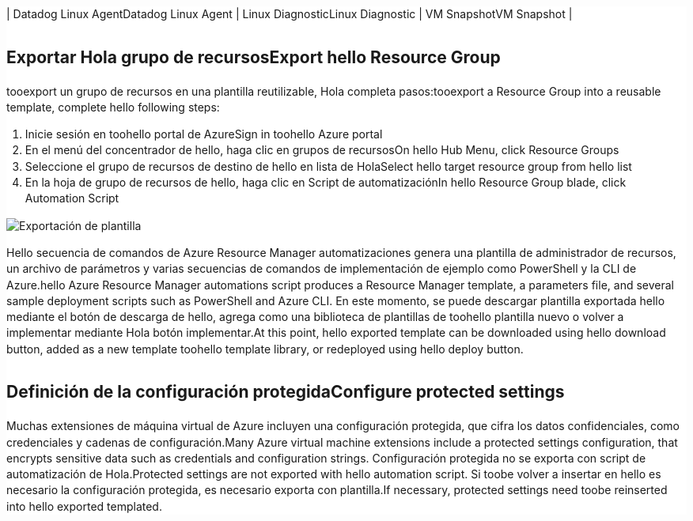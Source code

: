 | <span data-ttu-id="b7d50-142">Datadog Linux Agent</span><span class="sxs-lookup"><span data-stu-id="b7d50-142">Datadog Linux Agent</span></span> | <span data-ttu-id="b7d50-143">Linux Diagnostic</span><span class="sxs-lookup"><span data-stu-id="b7d50-143">Linux Diagnostic</span></span> | <span data-ttu-id="b7d50-144">VM Snapshot</span><span class="sxs-lookup"><span data-stu-id="b7d50-144">VM Snapshot</span></span> |

## <a name="export-hello-resource-group"></a><span data-ttu-id="b7d50-145">Exportar Hola grupo de recursos</span><span class="sxs-lookup"><span data-stu-id="b7d50-145">Export hello Resource Group</span></span>

<span data-ttu-id="b7d50-146">tooexport un grupo de recursos en una plantilla reutilizable, Hola completa pasos:</span><span class="sxs-lookup"><span data-stu-id="b7d50-146">tooexport a Resource Group into a reusable template, complete hello following steps:</span></span>

1. <span data-ttu-id="b7d50-147">Inicie sesión en toohello portal de Azure</span><span class="sxs-lookup"><span data-stu-id="b7d50-147">Sign in toohello Azure portal</span></span>
2. <span data-ttu-id="b7d50-148">En el menú del concentrador de hello, haga clic en grupos de recursos</span><span class="sxs-lookup"><span data-stu-id="b7d50-148">On hello Hub Menu, click Resource Groups</span></span>
3. <span data-ttu-id="b7d50-149">Seleccione el grupo de recursos de destino de hello en lista de Hola</span><span class="sxs-lookup"><span data-stu-id="b7d50-149">Select hello target resource group from hello list</span></span>
4. <span data-ttu-id="b7d50-150">En la hoja de grupo de recursos de hello, haga clic en Script de automatización</span><span class="sxs-lookup"><span data-stu-id="b7d50-150">In hello Resource Group blade, click Automation Script</span></span>

![Exportación de plantilla](./media/extensions-export-templates/template-export.png)

<span data-ttu-id="b7d50-152">Hello secuencia de comandos de Azure Resource Manager automatizaciones genera una plantilla de administrador de recursos, un archivo de parámetros y varias secuencias de comandos de implementación de ejemplo como PowerShell y la CLI de Azure.</span><span class="sxs-lookup"><span data-stu-id="b7d50-152">hello Azure Resource Manager automations script produces a Resource Manager template, a parameters file, and several sample deployment scripts such as PowerShell and Azure CLI.</span></span> <span data-ttu-id="b7d50-153">En este momento, se puede descargar plantilla exportada hello mediante el botón de descarga de hello, agrega como una biblioteca de plantillas de toohello plantilla nuevo o volver a implementar mediante Hola botón implementar.</span><span class="sxs-lookup"><span data-stu-id="b7d50-153">At this point, hello exported template can be downloaded using hello download button, added as a new template toohello template library, or redeployed using hello deploy button.</span></span>

## <a name="configure-protected-settings"></a><span data-ttu-id="b7d50-154">Definición de la configuración protegida</span><span class="sxs-lookup"><span data-stu-id="b7d50-154">Configure protected settings</span></span>

<span data-ttu-id="b7d50-155">Muchas extensiones de máquina virtual de Azure incluyen una configuración protegida, que cifra los datos confidenciales, como credenciales y cadenas de configuración.</span><span class="sxs-lookup"><span data-stu-id="b7d50-155">Many Azure virtual machine extensions include a protected settings configuration, that encrypts sensitive data such as credentials and configuration strings.</span></span> <span data-ttu-id="b7d50-156">Configuración protegida no se exporta con script de automatización de Hola.</span><span class="sxs-lookup"><span data-stu-id="b7d50-156">Protected settings are not exported with hello automation script.</span></span> <span data-ttu-id="b7d50-157">Si toobe volver a insertar en hello es necesario la configuración protegida, es necesario exporta con plantilla.</span><span class="sxs-lookup"><span data-stu-id="b7d50-157">If necessary, protected settings need toobe reinserted into hello exported templated.</span></span>
